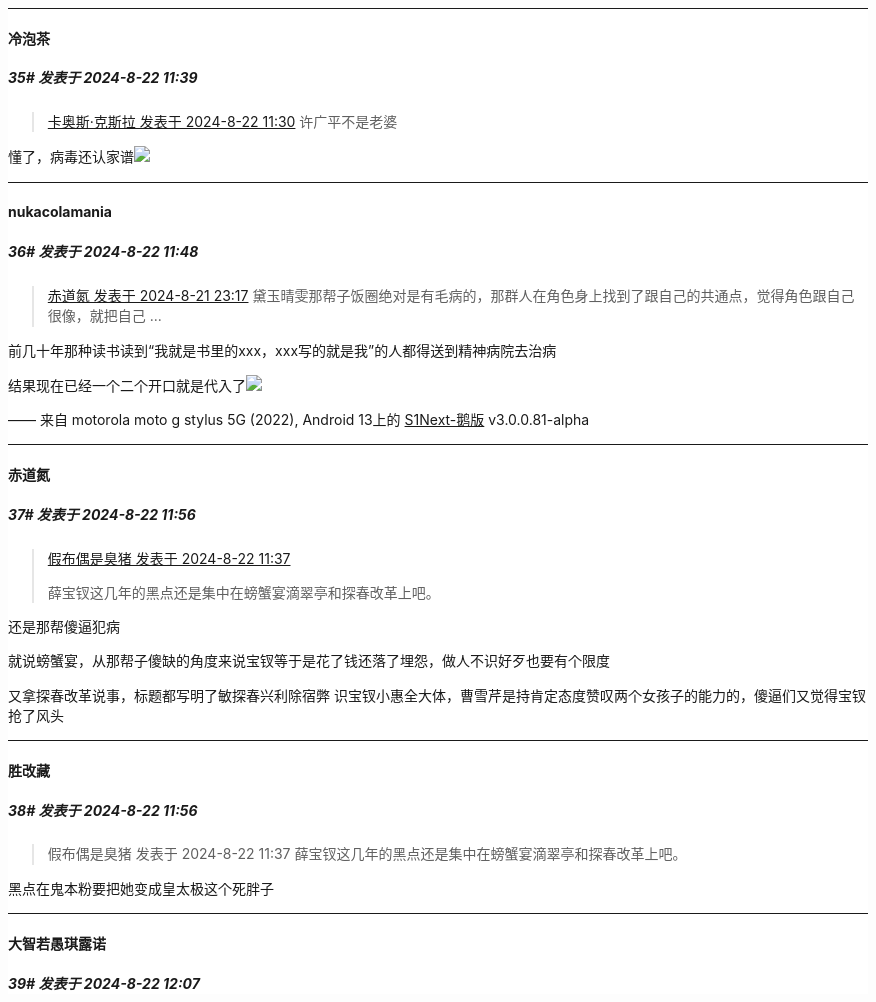 *****

####  冷泡茶  
##### 35#       发表于 2024-8-22 11:39

<blockquote><a href="httphttps://bbs.saraba1st.com/2b/forum.php?mod=redirect&amp;goto=findpost&amp;pid=65977992&amp;ptid=2196004" target="_blank">卡奥斯·克斯拉 发表于 2024-8-22 11:30</a>
许广平不是老婆</blockquote>
懂了，病毒还认家谱<img src="https://static.saraba1st.com/image/smiley/face2017/004.gif" referrerpolicy="no-referrer">

*****

####  nukacolamania  
##### 36#       发表于 2024-8-22 11:48

<blockquote><a href="httphttps://bbs.saraba1st.com/2b/forum.php?mod=redirect&amp;goto=findpost&amp;pid=65973968&amp;ptid=2196004" target="_blank">赤道氮 发表于 2024-8-21 23:17</a>
黛玉晴雯那帮子饭圈绝对是有毛病的，那群人在角色身上找到了跟自己的共通点，觉得角色跟自己很像，就把自己 ...</blockquote>
前几十年那种读书读到“我就是书里的xxx，xxx写的就是我”的人都得送到精神病院去治病

结果现在已经一个二个开口就是代入了<img src="https://static.saraba1st.com/image/smiley/face2017/001.png" referrerpolicy="no-referrer">

—— 来自 motorola moto g stylus 5G (2022), Android 13上的 [S1Next-鹅版](https://github.com/ykrank/S1-Next/releases) v3.0.0.81-alpha

*****

####  赤道氮  
##### 37#       发表于 2024-8-22 11:56

<blockquote><a href="httphttps://bbs.saraba1st.com/2b/forum.php?mod=redirect&amp;goto=findpost&amp;pid=65978081&amp;ptid=2196004" target="_blank">假布偶是臭猪 发表于 2024-8-22 11:37</a>

薛宝钗这几年的黑点还是集中在螃蟹宴滴翠亭和探春改革上吧。</blockquote>
还是那帮傻逼犯病

就说螃蟹宴，从那帮子傻缺的角度来说宝钗等于是花了钱还落了埋怨，做人不识好歹也要有个限度

又拿探春改革说事，标题都写明了敏探春兴利除宿弊 识宝钗小惠全大体，曹雪芹是持肯定态度赞叹两个女孩子的能力的，傻逼们又觉得宝钗抢了风头

*****

####  胜改藏  
##### 38#       发表于 2024-8-22 11:56

<blockquote>假布偶是臭猪 发表于 2024-8-22 11:37
薛宝钗这几年的黑点还是集中在螃蟹宴滴翠亭和探春改革上吧。</blockquote>
黑点在鬼本粉要把她变成皇太极这个死胖子

*****

####  大智若愚琪露诺  
##### 39#       发表于 2024-8-22 12:07

